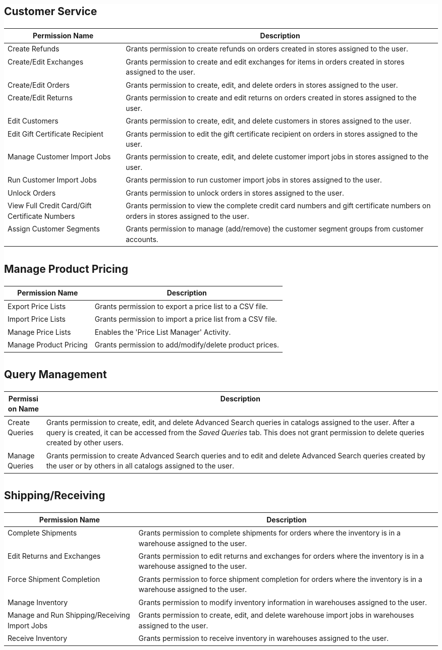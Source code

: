 ## Customer Service

| Permission Name | Description |
| --- | --- |
| Create Refunds | Grants permission to create refunds on orders created in stores assigned to the user. |
| Create/Edit Exchanges | Grants permission to create and edit exchanges for items in orders created in stores assigned to the user. |
| Create/Edit Orders | Grants permission to create, edit, and delete orders in stores assigned to the user. |
| Create/Edit Returns | Grants permission to create and edit returns on orders created in stores assigned to the user. |
| Edit Customers | Grants permission to create, edit, and delete customers in stores assigned to the user. |
| Edit Gift Certificate Recipient | Grants permission to edit the gift certificate recipient on orders in stores assigned to the user. |
| Manage Customer Import Jobs | Grants permission to create, edit, and delete customer import jobs in stores assigned to the user. |
| Run Customer Import Jobs | Grants permission to run customer import jobs in stores assigned to the user. |
| Unlock Orders | Grants permission to unlock orders in stores assigned to the user. |
| View Full Credit Card/Gift Certificate Numbers | Grants permission to view the complete credit card numbers and gift certificate numbers on orders in stores assigned to the user. |
| Assign Customer Segments | Grants permission to manage (add/remove) the customer segment groups from customer accounts. |

## Manage Product Pricing

| Permission Name | Description |
| --- | --- |
| Export Price Lists | Grants permission to export a price list to a CSV file. |
| Import Price Lists | Grants permission to import a price list from a CSV file. |
| Manage Price Lists | Enables the &#39;Price List Manager&#39; Activity. |
| Manage Product Pricing | Grants permission to add/modify/delete product prices. |

## Query Management

| Permission Name | Description |
| --- | --- |
| Create Queries | Grants permission to create, edit, and delete Advanced Search queries in catalogs assigned to the user. After a query is created, it can be accessed from the _Saved Queries_ tab. This does not grant permission to delete queries created by other users. |
| Manage Queries | Grants permission to create Advanced Search queries and to edit and delete Advanced Search queries created by the user or by others in all catalogs assigned to the user. |



## Shipping/Receiving

| Permission Name | Description |
| --- | --- |
| Complete Shipments | Grants permission to complete shipments for orders where the inventory is in a warehouse assigned to the user. |
| Edit Returns and Exchanges | Grants permission to edit returns and exchanges for orders where the inventory is in a warehouse assigned to the user. |
| Force Shipment Completion | Grants permission to force shipment completion for orders where the inventory is in a warehouse assigned to the user. |
| Manage Inventory | Grants permission to modify inventory information in warehouses assigned to the user. |
| Manage and Run Shipping/Receiving Import Jobs | Grants permission to create, edit, and delete warehouse import jobs in warehouses assigned to the user. |
| Receive Inventory | Grants permission to receive inventory in warehouses assigned to the user. |
